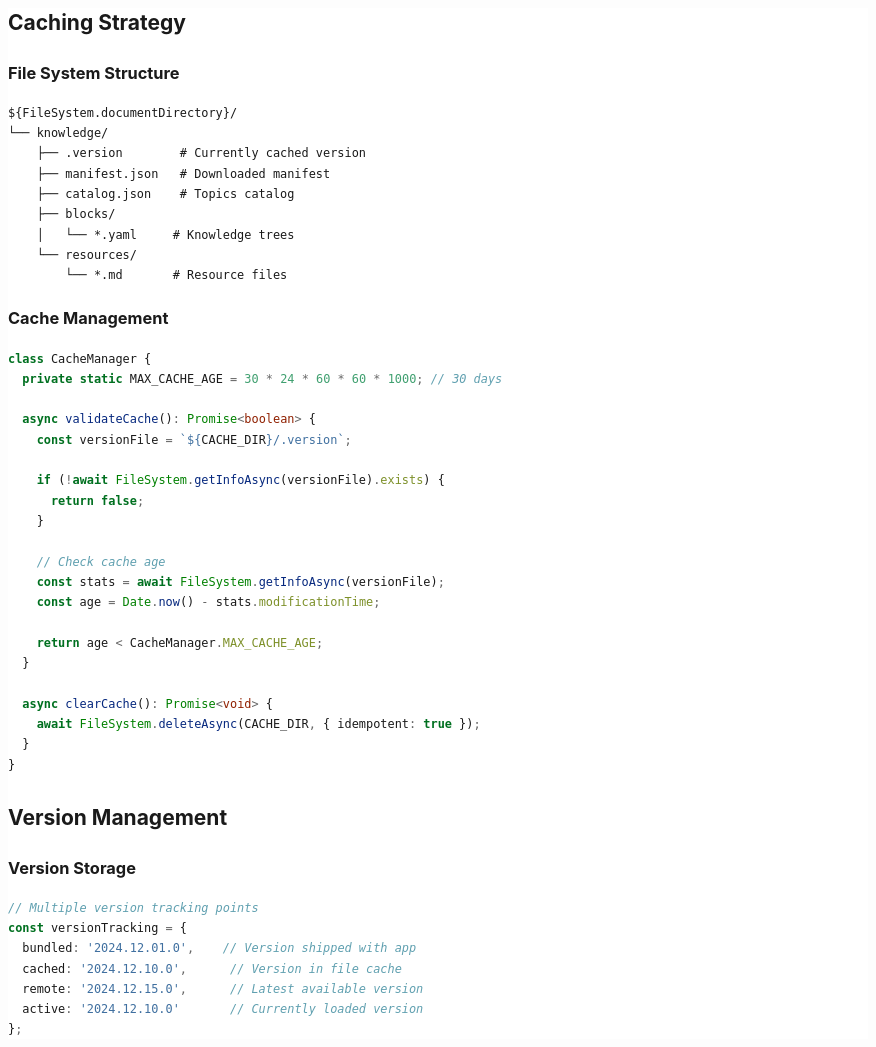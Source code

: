 ## Caching Strategy

### File System Structure
```
${FileSystem.documentDirectory}/
└── knowledge/
    ├── .version        # Currently cached version
    ├── manifest.json   # Downloaded manifest
    ├── catalog.json    # Topics catalog
    ├── blocks/
    │   └── *.yaml     # Knowledge trees
    └── resources/
        └── *.md       # Resource files
```

### Cache Management
```typescript
class CacheManager {
  private static MAX_CACHE_AGE = 30 * 24 * 60 * 60 * 1000; // 30 days
  
  async validateCache(): Promise<boolean> {
    const versionFile = `${CACHE_DIR}/.version`;
    
    if (!await FileSystem.getInfoAsync(versionFile).exists) {
      return false;
    }
    
    // Check cache age
    const stats = await FileSystem.getInfoAsync(versionFile);
    const age = Date.now() - stats.modificationTime;
    
    return age < CacheManager.MAX_CACHE_AGE;
  }
  
  async clearCache(): Promise<void> {
    await FileSystem.deleteAsync(CACHE_DIR, { idempotent: true });
  }
}
```

## Version Management

### Version Storage
```typescript
// Multiple version tracking points
const versionTracking = {
  bundled: '2024.12.01.0',    // Version shipped with app
  cached: '2024.12.10.0',      // Version in file cache
  remote: '2024.12.15.0',      // Latest available version
  active: '2024.12.10.0'       // Currently loaded version
};
```
